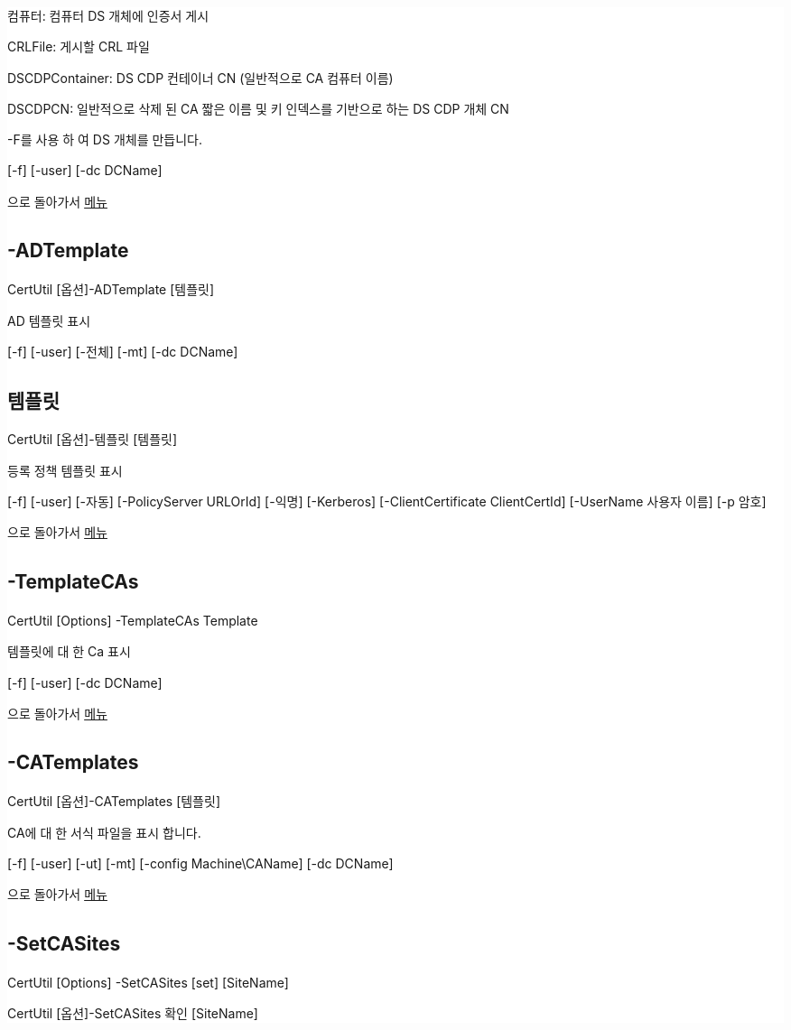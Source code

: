 컴퓨터: 컴퓨터 DS 개체에 인증서 게시

CRLFile: 게시할 CRL 파일

DSCDPContainer: DS CDP 컨테이너 CN (일반적으로 CA 컴퓨터 이름)

DSCDPCN: 일반적으로 삭제 된 CA 짧은 이름 및 키 인덱스를 기반으로 하는 DS CDP 개체 CN

-F를 사용 하 여 DS 개체를 만듭니다.

[-f] [-user] [-dc DCName]

으로 돌아가서 [메뉴](#menu)

## <a name="-adtemplate"></a>-ADTemplate

CertUtil [옵션]-ADTemplate [템플릿]

AD 템플릿 표시

[-f] [-user] [-전체] [-mt] [-dc DCName]

## <a name="-template"></a>템플릿

CertUtil [옵션]-템플릿 [템플릿]

등록 정책 템플릿 표시

[-f] [-user] [-자동] [-PolicyServer URLOrId] [-익명] [-Kerberos] [-ClientCertificate ClientCertId] [-UserName 사용자 이름] [-p 암호]

으로 돌아가서 [메뉴](#menu)

## <a name="-templatecas"></a>-TemplateCAs

CertUtil [Options] -TemplateCAs Template

템플릿에 대 한 Ca 표시

[-f] [-user] [-dc DCName]

으로 돌아가서 [메뉴](#menu)

## <a name="-catemplates"></a>-CATemplates

CertUtil [옵션]-CATemplates [템플릿]

CA에 대 한 서식 파일을 표시 합니다.

[-f] [-user] [-ut] [-mt] [-config Machine\CAName] [-dc DCName]

으로 돌아가서 [메뉴](#menu)

## <a name="-setcasites"></a>-SetCASites

CertUtil [Options] -SetCASites [set] [SiteName]

CertUtil [옵션]-SetCASites 확인 [SiteName]
